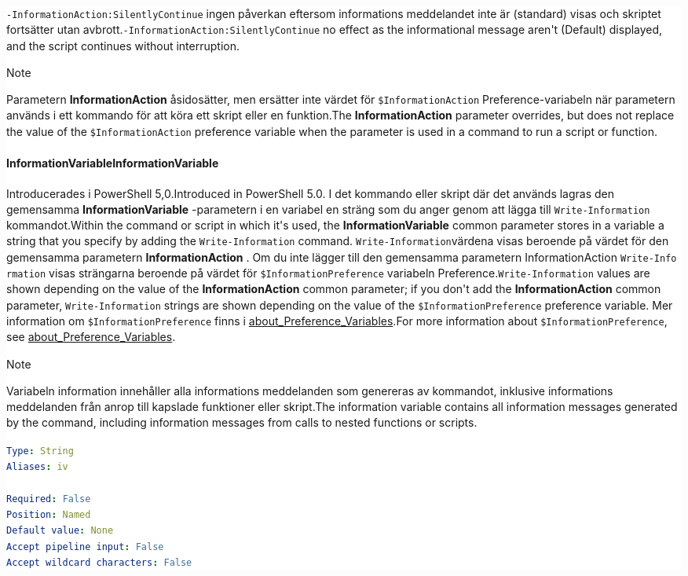 <span data-ttu-id="4c7e9-201">`-InformationAction:SilentlyContinue` ingen påverkan eftersom informations meddelandet inte är (standard) visas och skriptet fortsätter utan avbrott.</span><span class="sxs-lookup"><span data-stu-id="4c7e9-201">`-InformationAction:SilentlyContinue` no effect as the informational message aren't (Default) displayed, and the script continues without interruption.</span></span>

> [!NOTE]
> <span data-ttu-id="4c7e9-202">Parametern **InformationAction** åsidosätter, men ersätter inte värdet för `$InformationAction` Preference-variabeln när parametern används i ett kommando för att köra ett skript eller en funktion.</span><span class="sxs-lookup"><span data-stu-id="4c7e9-202">The **InformationAction** parameter overrides, but does not replace the value of the `$InformationAction` preference variable when the parameter is used in a command to run a script or function.</span></span>

#### <a name="informationvariable"></a><span data-ttu-id="4c7e9-203">InformationVariable</span><span class="sxs-lookup"><span data-stu-id="4c7e9-203">InformationVariable</span></span>

<span data-ttu-id="4c7e9-204">Introducerades i PowerShell 5,0.</span><span class="sxs-lookup"><span data-stu-id="4c7e9-204">Introduced in PowerShell 5.0.</span></span> <span data-ttu-id="4c7e9-205">I det kommando eller skript där det används lagras den gemensamma **InformationVariable** -parametern i en variabel en sträng som du anger genom att lägga till `Write-Information` kommandot.</span><span class="sxs-lookup"><span data-stu-id="4c7e9-205">Within the command or script in which it's used, the **InformationVariable** common parameter stores in a variable a string that you specify by adding the `Write-Information` command.</span></span> <span data-ttu-id="4c7e9-206">`Write-Information`värdena visas beroende på värdet för den gemensamma parametern **InformationAction** . Om du inte lägger till  den gemensamma parametern InformationAction `Write-Information` visas strängarna beroende på värdet för `$InformationPreference` variabeln Preference.</span><span class="sxs-lookup"><span data-stu-id="4c7e9-206">`Write-Information` values are shown depending on the value of the **InformationAction** common parameter; if you don't add the **InformationAction** common parameter, `Write-Information` strings are shown depending on the value of the `$InformationPreference` preference variable.</span></span> <span data-ttu-id="4c7e9-207">Mer information om `$InformationPreference` finns i [about_Preference_Variables](./about_Preference_Variables.md).</span><span class="sxs-lookup"><span data-stu-id="4c7e9-207">For more information about `$InformationPreference`, see [about_Preference_Variables](./about_Preference_Variables.md).</span></span>

> [!NOTE]
> <span data-ttu-id="4c7e9-208">Variabeln information innehåller alla informations meddelanden som genereras av kommandot, inklusive informations meddelanden från anrop till kapslade funktioner eller skript.</span><span class="sxs-lookup"><span data-stu-id="4c7e9-208">The information variable contains all information messages generated by the command, including information messages from calls to nested functions or scripts.</span></span>

```yaml
Type: String
Aliases: iv

Required: False
Position: Named
Default value: None
Accept pipeline input: False
Accept wildcard characters: False
```
